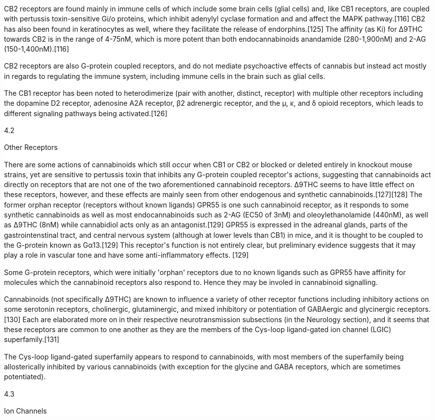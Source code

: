 
CB2 receptors are found mainly in immune cells of which include some brain cells (glial cells) and, like CB1 receptors, are coupled with pertussis toxin\-sensitive Gi/o proteins, which inhibit adenylyl cyclase formation and and affect the MAPK pathway.\[116] CB2 has also been found in keratinocytes as well, where they facilitate the release of endorphins.\[125] The affinity (as Ki) for Δ9THC towards CB2 is in the range of 4\-75nM, which is more potent than both endocannabinoids anandamide (280\-1,900nM) and 2\-AG (150\-1,400nM).\[116]


CB2 receptors are also G\-protein coupled receptors, and do not mediate psychoactive effects of cannabis but instead act mostly in regards to regulating the immune system, including immune cells in the brain such as glial cells.


The CB1 receptor has been noted to heterodimerize (pair with another, distinct, receptor) with multiple other receptors including the dopamine D2 receptor, adenosine A2A receptor, β2 adrenergic receptor, and the μ, κ, and δ opioid receptors, which leads to different signaling pathways being activated.\[126]

4.2

Other Receptors

There are some actions of cannabinoids which still occur when CB1 or CB2 or blocked or deleted entirely in knockout mouse strains, yet are sensitive to pertussis toxin that inhibits any G\-protein coupled receptor's actions, suggesting that cannabinoids act directly on receptors that are not one of the two aforementioned cannabinoid receptors. Δ9THC seems to have little effect on these receptors, however, and these effects are mainly seen from other endogenous and synthetic cannabinoids.\[127]\[128] The former orphan receptor (receptors without known ligands) GPR55 is one such cannabinoid receptor, as it responds to some synthetic cannabinoids as well as most endocannabinoids such as 2\-AG (EC50 of 3nM) and oleoylethanolamide (440nM), as well as Δ9THC (8nM) while cannabidiol acts only as an antagonist.\[129] GPR55 is expressed in the adreanal glands, parts of the gastrointenstinal tract, and central nervous system (although at lower levels than CB1\) in mice, and it is thought to be coupled to the G\-protein known as Gα13.\[129] This receptor's function is not entirely clear, but preliminary evidence suggests that it may play a role in vascular tone and have some anti\-inflammatory effects. \[129] 


Some G\-protein receptors, which were initially 'orphan' receptors due to no known ligands such as GPR55 have affinity for molecules which the cannabinoid receptors also respond to. Hence they may be involed in cannabinoid signalling.


Cannabinoids (not specifically Δ9THC) are known to influence a variety of other receptor functions including inhibitory actions on some serotonin receptors, cholinergic, glutaminergic, and mixed inhibitory or potentiation of GABAergic and glycinergic receptors.\[130] Each are elaborated more on in their respective neurotransmission subsections (in the Neurology section), and it seems that these receptors are common to one another as they are the members of the Cys\-loop ligand\-gated ion channel (LGIC) superfamily.\[131]


The Cys\-loop ligand\-gated superfamily appears to respond to cannabinoids, with most members of the superfamily being allosterically inhibited by various cannabinoids (with exception for the glycine and GABA receptors, which are sometimes potentiated).


4.3

Ion Channels
